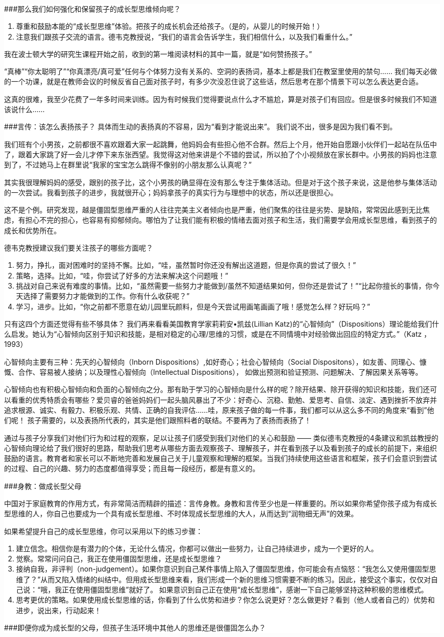 ###那么我们如何强化和保留孩子的成长型思维倾向呢？

1. 尊重和鼓励本能的“成长型思维”体验。把孩子的成长机会还给孩子。（是的，从婴儿的时候开始！）
2. 注意我们跟孩子交流的语言。德韦克教授说，“我们的语言会告诉学生，我们相信什么，以及我们看重什么。”

我在波士顿大学的研究生课程开始之前，收到的第一堆阅读材料的其中一篇，就是“如何赞扬孩子。”

“真棒”“你太聪明了”“你真漂亮/真可爱”任何与个体努力没有关系的、空洞的表扬词，基本上都是我们在教室里使用的禁句…… 我们每天必做的一个功课，就是在教师会议的时候反省自己面对孩子时，有多少次没忍住说了这些话，然后思考在那个情景下可以怎么表达更合适。

这真的很难，我至少花费了一年多时间来训练。因为有时候我们觉得要说点什么才不尴尬，算是对孩子们有回应。但是很多时候我们不知道该说什么……

###言传：该怎么表扬孩子？
具体而生动的表扬真的不容易，因为“看到才能说出来”。 我们说不出，很多是因为我们看不到。

我们班有个小男孩，之前都很不喜欢跟着大家一起跳舞，他妈妈会有些担心他不合群。然后上个月，他开始自愿跟小伙伴们一起站在队伍中了，跟着大家跳了好一会儿才停下来东张西望。我觉得这对他来讲是个不错的尝试，所以拍了个小视频放在家长群中。小男孩的妈妈也注意到了，不过她马上在群里说“我家的宝宝怎么跳得不像别的小朋友那么认真呢？”

其实我很理解妈妈的感受，跟别的孩子比，这个小男孩的确显得在没有那么专注于集体活动。但是对于这个孩子来说，这是他参与集体活动的一次尝试。我看到孩子的进步，我就很开心；妈妈拿孩子的真实行为与理想中的状态，所以还是很担心。

这不是个例。研究发现，越是僵固型思维严重的人往往完美主义者倾向也是严重，他们聚焦的往往是劣势、是缺陷，常常因此感到无比焦虑，有担心不完的担心，也容易有抑郁倾向。哪怕为了让我们能有积极的情绪去面对孩子和生活，我们需要学会用成长型思维，看到孩子的成长和优势所在。

德韦克教授建议我们要关注孩子的哪些方面呢？

1. 努力，挣扎，面对困难时的坚持不懈。比如，“哇，虽然暂时你还没有解出这道题，但是你真的尝试了很久！”
2. 策略，选择。比如，“哇，你尝试了好多的方法来解决这个问题哦！”
3. 挑战对自己来说有难度的事情。比如，“虽然需要一些努力才能做到/虽然不知道结果如何，但你还是尝试了！”“比起你擅长的事情，你今天选择了需要努力才能做到的工作。你有什么收获呢？”
4. 学习，进步。比如，“你之前都不愿意在幼儿园里玩颜料，但是今天尝试用画笔画画了哦！感觉怎么样？好玩吗？”

只有这四个方面还觉得有些不够具体？ 我们再来看看美国教育学家莉莉安•凯兹(Lillian Katz)的“心智倾向”（Dispositions）理论能给我们什么启发。她认为“心智倾向区别于知识和技能，是相对稳定的心理/思维的习惯，或是在不同情境中对经验做出回应的特定方式。”（Katz ，1993）

心智倾向主要有三种：先天的心智倾向（Inborn Dispositions）,如好奇心；社会心智倾向（Social Dispositons），如友善、同理心、慷慨、合作、容易被人接纳；以及理性心智倾向（Intellectual Dispositions）， 如做出预测和验证预测、问题解决、了解因果关系等等。

心智倾向也有积极心智倾向和负面的心智倾向之分。那有助于学习的心智倾向是什么样的呢？除开结果、除开获得的知识和技能，我们还可以看重的优秀特质会有哪些？爱贝睿的爸爸妈妈们一起头脑风暴出了不少：好奇心、沉稳、勤勉、爱思考、自信、淡定、遇到挫折不放弃并追求根源、诚实、有毅力、积极乐观、共情、正确的自我评估……哇，原来孩子做的每一件事，我们都可以从这么多不同的角度来“看到”他们呢！
孩子需要的，以及表扬所代表的，其实是他们跟照料者的联结。不要再为了表扬而表扬了！

通过与孩子分享我们对他们行为和过程的观察，足以让孩子们感受到我们对他们的关心和鼓励 —— 类似德韦克教授的4条建议和凯兹教授的心智倾向理论给了我们很好的思路，帮助我们思考从哪些方面去观察孩子、理解孩子，并在看到孩子以及看到孩子的成长的前提下，来组织鼓励的语言。教育者和家长可以不断地完善和发展自己关于儿童观察和理解的框架。当我们持续使用这些语言和框架，孩子们会意识到尝试的过程、自己的兴趣、努力的态度都值得享受；而且每一段经历，都是有意义的。

###身教：做成长型父母

中国对于家庭教育的作用方式，有非常简洁而精辟的描述：言传身教。身教和言传至少也是一样重要的。所以如果你希望你孩子成为有成长型思维的人，你自己也要成为一个具有成长型思维、不时体现成长型思维的大人，从而达到“润物细无声”的效果。

如果希望提升自己的成长型思维，你可以采用以下的练习步骤：

1. 建立信念。相信你是有潜力的个体，无论什么情况，你都可以做出一些努力，让自己持续进步，成为一个更好的人。
2. 觉察。常常问问自己，我正在使用僵固型思维，还是成长型思维？
3. 接纳自我，非评判（non-judgement）。如果你意识到自己某件事情上陷入了僵固型思维，你可能会有点恼怒：“我怎么又使用僵固型思维了？”从而又陷入情绪的纠结中。但用成长型思维来看，我们形成一个新的思维习惯需要不断的练习。因此，接受这个事实，仅仅对自己说：“哦，我正在使用僵固型思维”就好了。
如果意识到自己正在使用“成长型思维”，感谢一下自己能够坚持这种积极的思维模式。
4. 思考更优的策略。如果使用成长型思维的话，你看到了什么优势和进步？你怎么说更好？怎么做更好？看到（他人或者自己的）优势和进步，说出来，行动起来！

###即便你成为成长型的父母，但孩子生活环境中其他人的思维还是很僵固怎么办？
